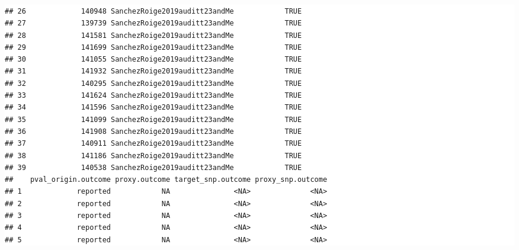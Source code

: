     ## 26             140948 SanchezRoige2019auditt23andMe            TRUE
    ## 27             139739 SanchezRoige2019auditt23andMe            TRUE
    ## 28             141581 SanchezRoige2019auditt23andMe            TRUE
    ## 29             141699 SanchezRoige2019auditt23andMe            TRUE
    ## 30             141055 SanchezRoige2019auditt23andMe            TRUE
    ## 31             141932 SanchezRoige2019auditt23andMe            TRUE
    ## 32             140295 SanchezRoige2019auditt23andMe            TRUE
    ## 33             141624 SanchezRoige2019auditt23andMe            TRUE
    ## 34             141596 SanchezRoige2019auditt23andMe            TRUE
    ## 35             141099 SanchezRoige2019auditt23andMe            TRUE
    ## 36             141908 SanchezRoige2019auditt23andMe            TRUE
    ## 37             140911 SanchezRoige2019auditt23andMe            TRUE
    ## 38             141186 SanchezRoige2019auditt23andMe            TRUE
    ## 39             140538 SanchezRoige2019auditt23andMe            TRUE
    ##    pval_origin.outcome proxy.outcome target_snp.outcome proxy_snp.outcome
    ## 1             reported            NA               <NA>              <NA>
    ## 2             reported            NA               <NA>              <NA>
    ## 3             reported            NA               <NA>              <NA>
    ## 4             reported            NA               <NA>              <NA>
    ## 5             reported            NA               <NA>              <NA>